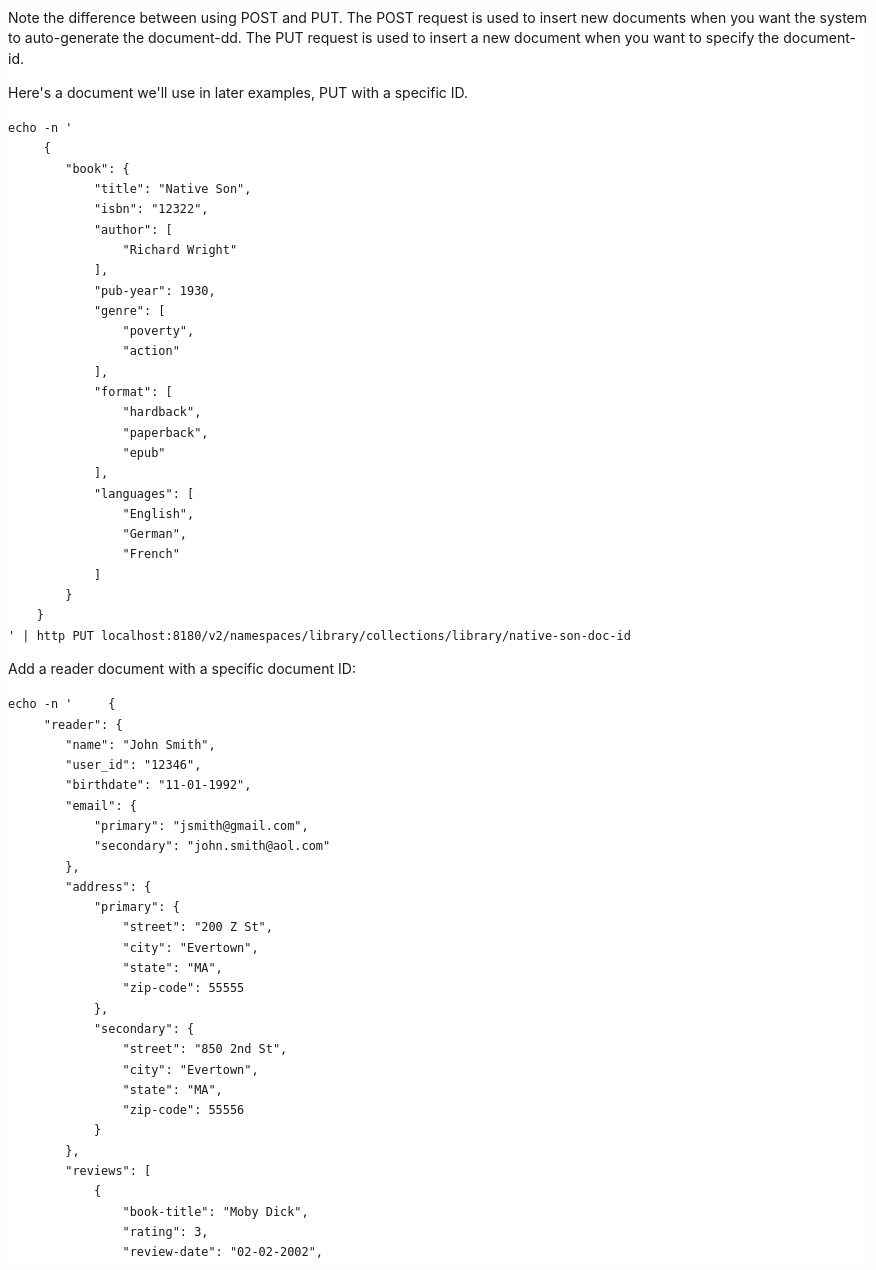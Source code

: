 Note the difference between using POST and PUT. The POST request is used to insert new documents when you want the system to auto-generate the document-dd. The PUT request is used to insert a new document when you want to specify the document-id.

Here's a document we'll use in later examples, PUT with a specific ID.

```
echo -n '
     {
        "book": {
            "title": "Native Son",
            "isbn": "12322",
            "author": [
                "Richard Wright"
            ],
            "pub-year": 1930,
            "genre": [
                "poverty",
                "action"
            ],
            "format": [
                "hardback",
                "paperback",
                "epub"
            ],
            "languages": [
                "English",
                "German",
                "French"
            ]
        }
    }
' | http PUT localhost:8180/v2/namespaces/library/collections/library/native-son-doc-id
```

Add a reader document with a specific document ID:

```
echo -n '     {
     "reader": {
        "name": "John Smith",
        "user_id": "12346",
        "birthdate": "11-01-1992",
        "email": {
            "primary": "jsmith@gmail.com",
            "secondary": "john.smith@aol.com"
        },
        "address": {
            "primary": {
                "street": "200 Z St",
                "city": "Evertown",
                "state": "MA",
                "zip-code": 55555
            },
            "secondary": {
                "street": "850 2nd St",
                "city": "Evertown",
                "state": "MA",
                "zip-code": 55556
            }
        },
        "reviews": [
            {
                "book-title": "Moby Dick", 
                "rating": 3, 
                "review-date": "02-02-2002",
```